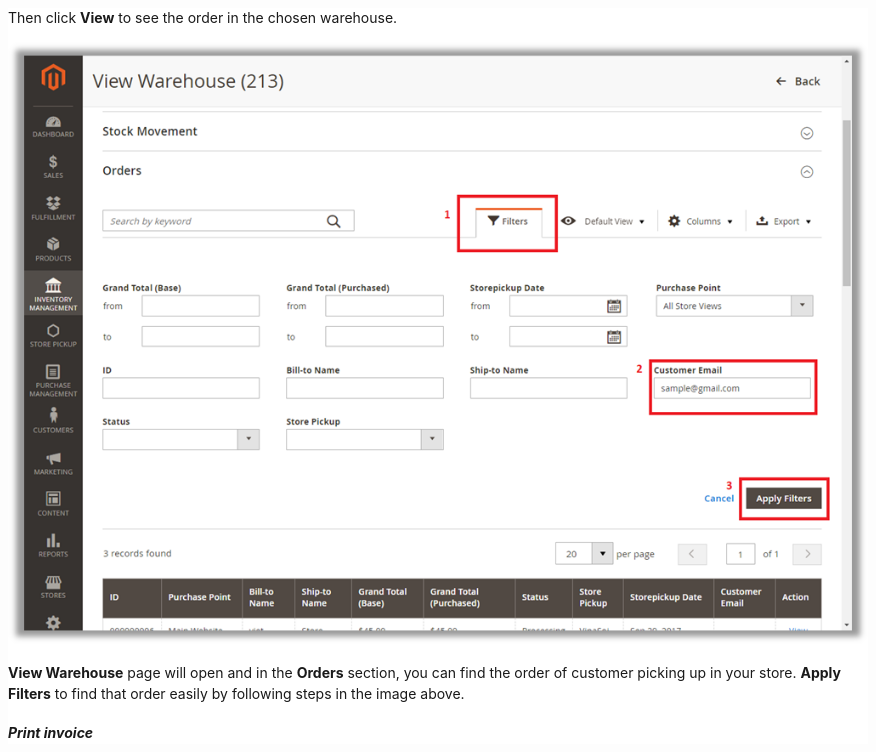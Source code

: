 Then click **View** to see the order in the chosen warehouse. 
 
![ Find pickup-in-store orders](./Image_EcommerceManager/image047.png)

**View Warehouse** page will open and in the **Orders** section, you can find the order of customer picking up in your store. **Apply Filters** to find that order easily by following steps in the image above.

#####  Print invoice 
